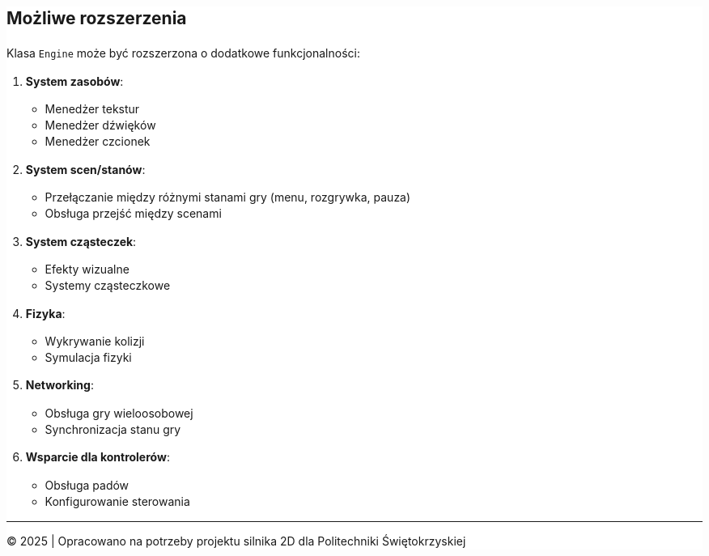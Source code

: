 ## Możliwe rozszerzenia

Klasa `Engine` może być rozszerzona o dodatkowe funkcjonalności:

1. **System zasobów**:
   - Menedżer tekstur
   - Menedżer dźwięków
   - Menedżer czcionek

2. **System scen/stanów**:
   - Przełączanie między różnymi stanami gry (menu, rozgrywka, pauza)
   - Obsługa przejść między scenami

3. **System cząsteczek**:
   - Efekty wizualne
   - Systemy cząsteczkowe

4. **Fizyka**:
   - Wykrywanie kolizji
   - Symulacja fizyki

5. **Networking**:
   - Obsługa gry wieloosobowej
   - Synchronizacja stanu gry

6. **Wsparcie dla kontrolerów**:
   - Obsługa padów
   - Konfigurowanie sterowania

---

© 2025 | Opracowano na potrzeby projektu silnika 2D dla Politechniki Świętokrzyskiej 
